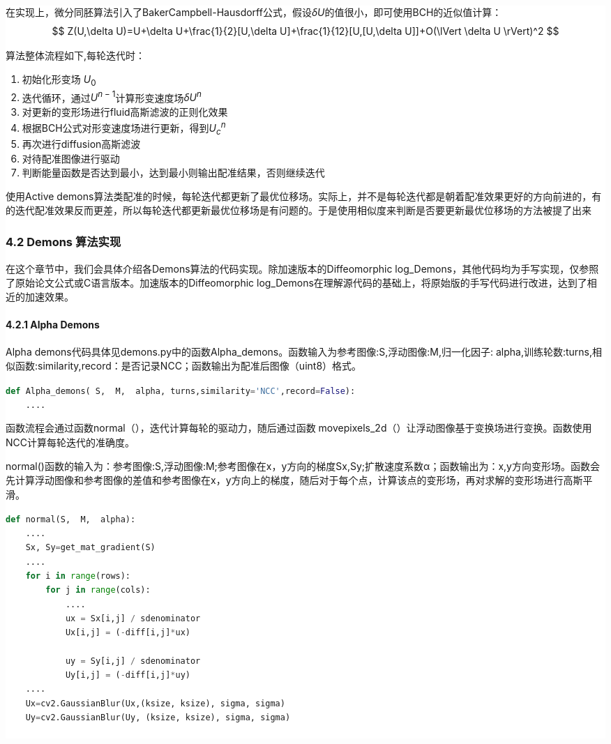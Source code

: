 在实现上，微分同胚算法引入了BakerCampbell-Hausdorff公式，假设$\delta U$的值很小，即可使用BCH的近似值计算：
$$
Z(U,\delta U)=U+\delta U+\frac{1}{2}[U,\delta U]+\frac{1}{12}[U,[U,\delta U]]+O(\lVert \delta U \rVert)^2
$$

算法整体流程如下,每轮迭代时：

1. 初始化形变场 $U_0$
2. 迭代循环，通过$U^{n-1}$计算形变速度场$\delta U^{n}$
3. 对更新的变形场进行fluid高斯滤波的正则化效果
4. 根据BCH公式对形变速度场进行更新，得到$U_c^n$
5. 再次进行diffusion高斯滤波
6. 对待配准图像进行驱动
7. 判断能量函数是否达到最小，达到最小则输出配准结果，否则继续迭代


使用Active demons算法类配准的时候，每轮迭代都更新了最优位移场。实际上，并不是每轮迭代都是朝着配准效果更好的方向前进的，有的迭代配准效果反而更差，所以每轮迭代都更新最优位移场是有问题的。于是使用相似度来判断是否要更新最优位移场的方法被提了出来


### 4.2 Demons 算法实现

在这个章节中，我们会具体介绍各Demons算法的代码实现。除加速版本的Diffeomorphic log_Demons，其他代码均为手写实现，仅参照了原始论文公式或C语言版本。加速版本的Diffeomorphic log_Demons在理解源代码的基础上，将原始版的手写代码进行改进，达到了相近的加速效果。

#### 4.2.1 Alpha Demons 

Alpha demons代码具体见demons.py中的函数Alpha_demons。函数输入为参考图像:S,浮动图像:M,归一化因子: alpha,训练轮数:turns,相似函数:similarity,record：是否记录NCC；函数输出为配准后图像（uint8）格式。

```python
def Alpha_demons( S,  M,  alpha, turns,similarity='NCC',record=False):
    ....
```

函数流程会通过函数normal（），迭代计算每轮的驱动力，随后通过函数 movepixels_2d（）让浮动图像基于变换场进行变换。函数使用NCC计算每轮迭代的准确度。

normal()函数的输入为：参考图像:S,浮动图像:M;参考图像在x，y方向的梯度Sx,Sy;扩散速度系数α；函数输出为：x,y方向变形场。函数会先计算浮动图像和参考图像的差值和参考图像在x，y方向上的梯度，随后对于每个点，计算该点的变形场，再对求解的变形场进行高斯平滑。

```python
def normal(S,  M,  alpha):
    ....
    Sx, Sy=get_mat_gradient(S) 
    ....
    for i in range(rows):
        for j in range(cols):
            ....
            ux = Sx[i,j] / sdenominator 
            Ux[i,j] = (-diff[i,j]*ux)
    
            uy = Sy[i,j] / sdenominator 
            Uy[i,j] = (-diff[i,j]*uy)
    ....
    Ux=cv2.GaussianBlur(Ux,(ksize, ksize), sigma, sigma) 
    Uy=cv2.GaussianBlur(Uy, (ksize, ksize), sigma, sigma)
    
```
